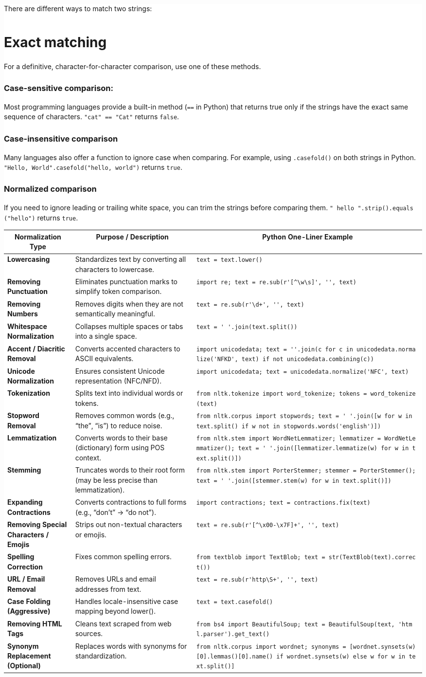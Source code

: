 There are different ways to match two strings:

# Exact matching

For a definitive, character-for-character comparison, use one of these methods.

### Case-sensitive comparison: 

Most programming languages provide a built-in method (`==` in Python) that returns true only if the strings have the exact same sequence of characters.
`"cat" == "Cat"` returns `false`.

### Case-insensitive comparison

Many languages also offer a function to ignore case when comparing. For example, using `.casefold()` on both strings in Python.
`"Hello, World".casefold("hello, world")` returns `true`.

### Normalized comparison

If you need to ignore leading or trailing white space, you can trim the strings before comparing them. `" hello ".strip().equals("hello")` returns `true`.

| **Normalization Type**                   | **Purpose / Description**                                                    | **Python One-Liner Example**                                                                                                                 |
| ---------------------------------------- | ---------------------------------------------------------------------------- | -------------------------------------------------------------------------------------------------------------------------------------------- |
| **Lowercasing**                          | Standardizes text by converting all characters to lowercase.                 | `text = text.lower()`                                                                                                                        |
| **Removing Punctuation**                 | Eliminates punctuation marks to simplify token comparison.                   | `import re; text = re.sub(r'[^\w\s]', '', text)`                                                                                             |
| **Removing Numbers**                     | Removes digits when they are not semantically meaningful.                    | `text = re.sub(r'\d+', '', text)`                                                                                                            |
| **Whitespace Normalization**             | Collapses multiple spaces or tabs into a single space.                       | `text = ' '.join(text.split())`                                                                                                              |
| **Accent / Diacritic Removal**           | Converts accented characters to ASCII equivalents.                           | `import unicodedata; text = ''.join(c for c in unicodedata.normalize('NFKD', text) if not unicodedata.combining(c))`                         |
| **Unicode Normalization**                | Ensures consistent Unicode representation (NFC/NFD).                         | `import unicodedata; text = unicodedata.normalize('NFC', text)`                                                                              |
| **Tokenization**                         | Splits text into individual words or tokens.                                 | `from nltk.tokenize import word_tokenize; tokens = word_tokenize(text)`                                                                      |
| **Stopword Removal**                     | Removes common words (e.g., “the”, “is”) to reduce noise.                    | `from nltk.corpus import stopwords; text = ' '.join([w for w in text.split() if w not in stopwords.words('english')])`                       |
| **Lemmatization**                        | Converts words to their base (dictionary) form using POS context.            | `from nltk.stem import WordNetLemmatizer; lemmatizer = WordNetLemmatizer(); text = ' '.join([lemmatizer.lemmatize(w) for w in text.split()])` |
| **Stemming**                             | Truncates words to their root form (may be less precise than lemmatization). | `from nltk.stem import PorterStemmer; stemmer = PorterStemmer(); text = ' '.join([stemmer.stem(w) for w in text.split()])`                   |
| **Expanding Contractions**               | Converts contractions to full forms (e.g., “don’t” → “do not”).              | `import contractions; text = contractions.fix(text)`                                                                                         |
| **Removing Special Characters / Emojis** | Strips out non-textual characters or emojis.                                 | `text = re.sub(r'[^\x00-\x7F]+', '', text)`                                                                                                  |
| **Spelling Correction**                  | Fixes common spelling errors.                                                | `from textblob import TextBlob; text = str(TextBlob(text).correct())`                                                                        |
| **URL / Email Removal**                  | Removes URLs and email addresses from text.                                  | `text = re.sub(r'http\S+', '', text)`                                                                                                                     |
| **Case Folding (Aggressive)**            | Handles locale-insensitive case mapping beyond lower().                      | `text = text.casefold()`                                                                                                                     |
| **Removing HTML Tags**                   | Cleans text scraped from web sources.                                        | `from bs4 import BeautifulSoup; text = BeautifulSoup(text, 'html.parser').get_text()`                                                        |
| **Synonym Replacement (Optional)**       | Replaces words with synonyms for standardization.                            | `from nltk.corpus import wordnet; synonyms = [wordnet.synsets(w)[0].lemmas()[0].name() if wordnet.synsets(w) else w for w in text.split()]`  |
